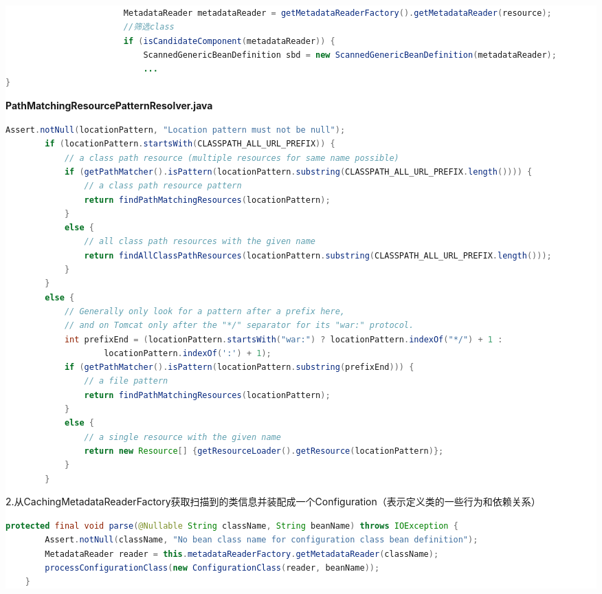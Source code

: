 ```java
						MetadataReader metadataReader = getMetadataReaderFactory().getMetadataReader(resource);
                        //筛选class
						if (isCandidateComponent(metadataReader)) {
							ScannedGenericBeanDefinition sbd = new ScannedGenericBeanDefinition(metadataReader);
							...
}

```
**PathMatchingResourcePatternResolver.java**
```java
Assert.notNull(locationPattern, "Location pattern must not be null");
		if (locationPattern.startsWith(CLASSPATH_ALL_URL_PREFIX)) {
			// a class path resource (multiple resources for same name possible)
			if (getPathMatcher().isPattern(locationPattern.substring(CLASSPATH_ALL_URL_PREFIX.length()))) {
				// a class path resource pattern
				return findPathMatchingResources(locationPattern);
			}
			else {
				// all class path resources with the given name
				return findAllClassPathResources(locationPattern.substring(CLASSPATH_ALL_URL_PREFIX.length()));
			}
		}
		else {
			// Generally only look for a pattern after a prefix here,
			// and on Tomcat only after the "*/" separator for its "war:" protocol.
			int prefixEnd = (locationPattern.startsWith("war:") ? locationPattern.indexOf("*/") + 1 :
					locationPattern.indexOf(':') + 1);
			if (getPathMatcher().isPattern(locationPattern.substring(prefixEnd))) {
				// a file pattern
				return findPathMatchingResources(locationPattern);
			}
			else {
				// a single resource with the given name
				return new Resource[] {getResourceLoader().getResource(locationPattern)};
			}
		}
```

2.从CachingMetadataReaderFactory获取扫描到的类信息并装配成一个Configuration（表示定义类的一些行为和依赖关系）
```java
protected final void parse(@Nullable String className, String beanName) throws IOException {
		Assert.notNull(className, "No bean class name for configuration class bean definition");
		MetadataReader reader = this.metadataReaderFactory.getMetadataReader(className);
		processConfigurationClass(new ConfigurationClass(reader, beanName));
	}
```
